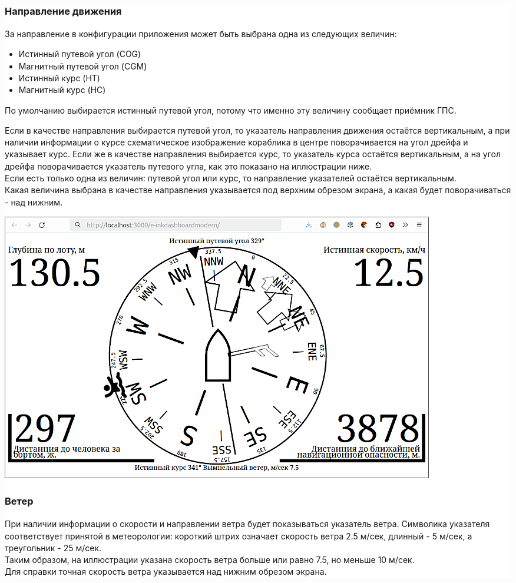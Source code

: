 ### Направление движения
За направление в конфигурации приложения может быть выбрана одна из следующих величин:  

* Истинный путевой угол (COG)
* Магнитный путевой угол (CGM)
* Истинный курс (HT)
* Магнитный курс (HC)

По умолчанию выбирается истинный путевой угол, потому что именно эту величину сообщает приёмник ГПС.

Если в качестве направления выбирается путевой угол, то указатель направления движения остаётся вертикальным, а при наличии информации о курсе схематическое изображение кораблика в центре поворачивается на угол дрейфа и указывает курс. Если же в качестве направления выбирается курс, то указатель курса остаётся вертикальным, а на угол дрейфа поворачивается указатель путевого угла, как это показано на иллюстрации ниже.  
Если есть только одна из величин: путевой угол или курс, то направление указателей остаётся вертикальным.  
Какая величина выбрана в качестве направления указывается под верхним обрезом экрана, а какая будет поворачиваться - над нижним.

![Положение указателей при выборе направлением курса](screenshots/headingDirectRU.png)

### Ветер
При наличии информации о скорости и направлении ветра будет показываться указатель ветра. Символика указателя соответствует принятой в метеорологии: короткий штрих означает скорость ветра 2.5 м/сек, длинный - 5 м/сек, а треугольник - 25 м/сек.  
Таким образом, на иллюстрации указана скорость ветра больше или равно 7.5, но меньше 10 м/сек.  
Для справки точная скорость ветра указывается над нижним обрезом экрана.  
